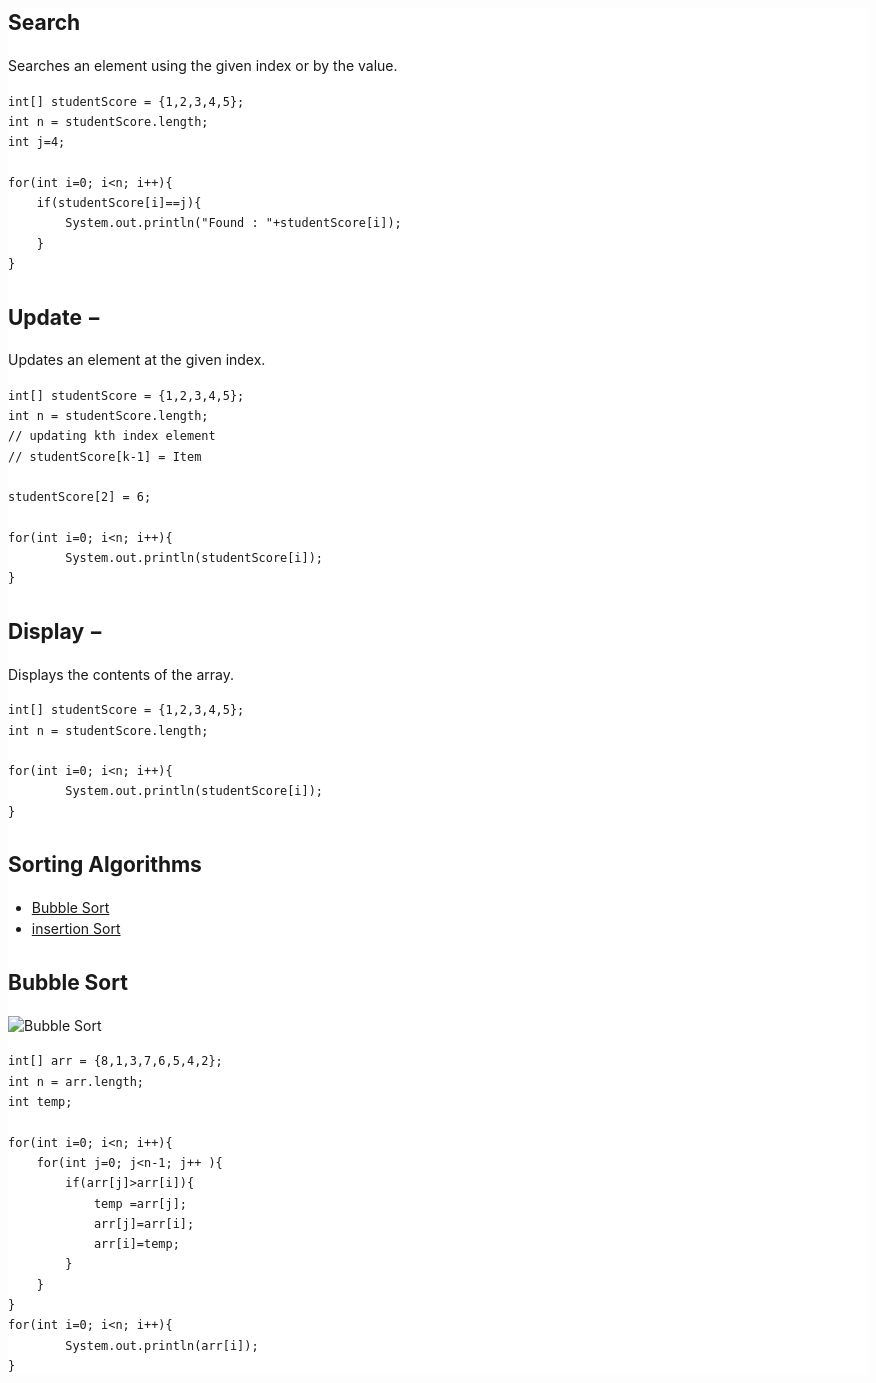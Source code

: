 Search 
----------------------------------------------- 
Searches an element using the given index or by the value.

    int[] studentScore = {1,2,3,4,5};
    int n = studentScore.length;
    int j=4;

    for(int i=0; i<n; i++){
        if(studentScore[i]==j){
            System.out.println("Found : "+studentScore[i]);
        }
    }    


Update − 
-----------------------------------------------
Updates an element at the given index.

    int[] studentScore = {1,2,3,4,5};
    int n = studentScore.length;
    // updating kth index element
    // studentScore[k-1] = Item

    studentScore[2] = 6;

    for(int i=0; i<n; i++){
            System.out.println(studentScore[i]);
    } 

Display −
------------------------------------------------- 
Displays the contents of the array.

    int[] studentScore = {1,2,3,4,5};
    int n = studentScore.length;

    for(int i=0; i<n; i++){
            System.out.println(studentScore[i]);
    } 


Sorting Algorithms
--------------------------
- [Bubble Sort](#bubble-sort)
- [insertion Sort](#insertion-sort)

Bubble Sort
-----------
![Bubble Sort](https://upload.wikimedia.org/wikipedia/commons/0/06/Bubble-sort.gif)

    int[] arr = {8,1,3,7,6,5,4,2};
    int n = arr.length;
    int temp;

    for(int i=0; i<n; i++){
        for(int j=0; j<n-1; j++ ){
            if(arr[j]>arr[i]){
                temp =arr[j];
                arr[j]=arr[i];
                arr[i]=temp;
            }
        }
    }
    for(int i=0; i<n; i++){
            System.out.println(arr[i]);
    }
